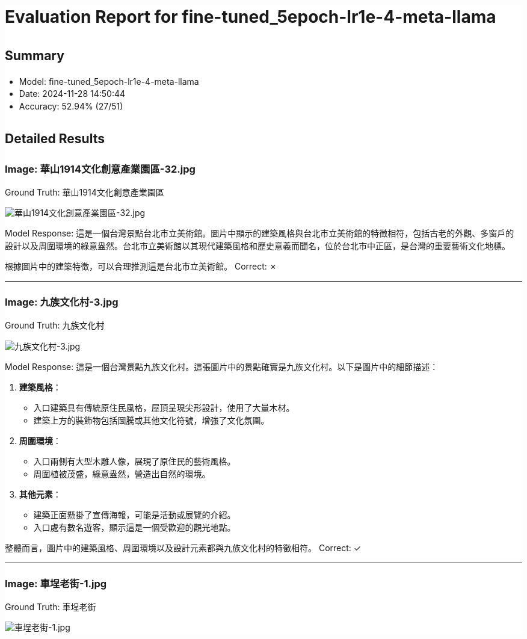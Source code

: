 # Evaluation Report for fine-tuned_5epoch-lr1e-4-meta-llama

## Summary
- Model: fine-tuned_5epoch-lr1e-4-meta-llama
- Date: 2024-11-28 14:50:44
- Accuracy: 52.94% (27/51)

## Detailed Results

### Image: 華山1914文化創意產業園區-32.jpg
Ground Truth: 華山1914文化創意產業園區

![華山1914文化創意產業園區-32.jpg](../images/華山1914文化創意產業園區-32.jpg)

Model Response: 這是一個台灣景點台北市立美術館。圖片中顯示的建築風格與台北市立美術館的特徵相符，包括古老的外觀、多窗戶的設計以及周圍環境的綠意盎然。台北市立美術館以其現代建築風格和歷史意義而聞名，位於台北市中正區，是台灣的重要藝術文化地標。

根據圖片中的建築特徵，可以合理推測這是台北市立美術館。
Correct: ✗

---

### Image: 九族文化村-3.jpg
Ground Truth: 九族文化村

![九族文化村-3.jpg](../images/九族文化村-3.jpg)

Model Response: 這是一個台灣景點九族文化村。這張圖片中的景點確實是九族文化村。以下是圖片中的細節描述：

1. **建築風格**：
   - 入口建築具有傳統原住民風格，屋頂呈現尖形設計，使用了大量木材。
   - 建築上方的裝飾物包括圖騰或其他文化符號，增強了文化氛圍。

2. **周圍環境**：
   - 入口兩側有大型木雕人像，展現了原住民的藝術風格。
   - 周圍植被茂盛，綠意盎然，營造出自然的環境。

3. **其他元素**：
   - 建築正面懸掛了宣傳海報，可能是活動或展覽的介紹。
   - 入口處有數名遊客，顯示這是一個受歡迎的觀光地點。

整體而言，圖片中的建築風格、周圍環境以及設計元素都與九族文化村的特徵相符。
Correct: ✓

---

### Image: 車埕老街-1.jpg
Ground Truth: 車埕老街

![車埕老街-1.jpg](../images/車埕老街-1.jpg)
